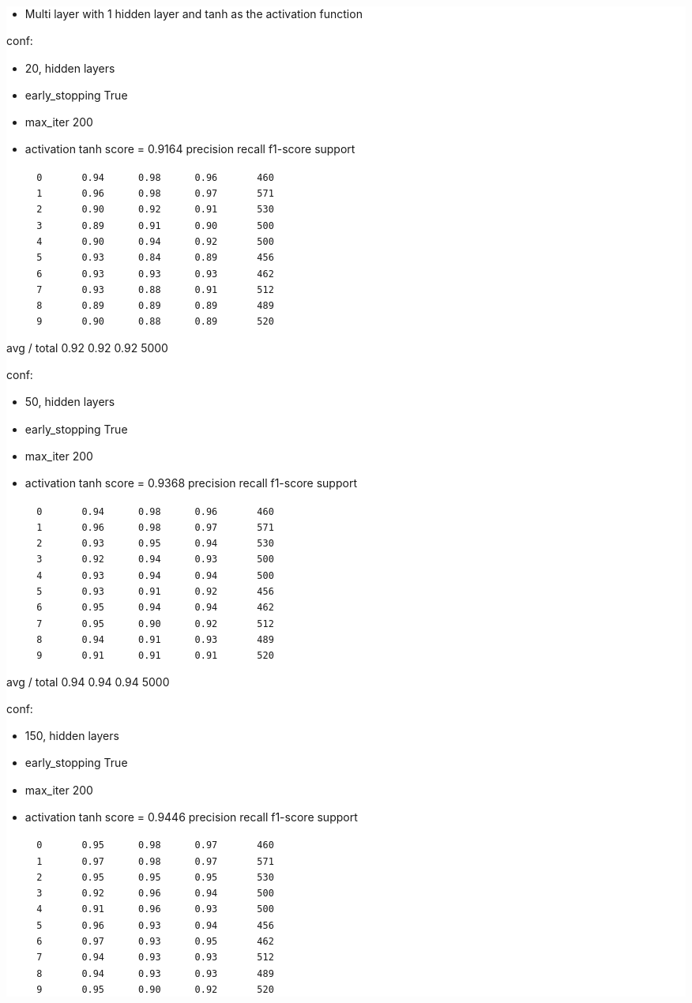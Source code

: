 - Multi layer with 1 hidden layer and tanh as the activation function

conf:
  - 20, hidden layers
  - early_stopping True
  - max_iter 200
  - activation tanh
score = 0.9164
              precision    recall  f1-score   support

          0       0.94      0.98      0.96       460
          1       0.96      0.98      0.97       571
          2       0.90      0.92      0.91       530
          3       0.89      0.91      0.90       500
          4       0.90      0.94      0.92       500
          5       0.93      0.84      0.89       456
          6       0.93      0.93      0.93       462
          7       0.93      0.88      0.91       512
          8       0.89      0.89      0.89       489
          9       0.90      0.88      0.89       520

avg / total       0.92      0.92      0.92      5000


conf:
  - 50, hidden layers
  - early_stopping True
  - max_iter 200
  - activation tanh
score = 0.9368
             precision    recall  f1-score   support

          0       0.94      0.98      0.96       460
          1       0.96      0.98      0.97       571
          2       0.93      0.95      0.94       530
          3       0.92      0.94      0.93       500
          4       0.93      0.94      0.94       500
          5       0.93      0.91      0.92       456
          6       0.95      0.94      0.94       462
          7       0.95      0.90      0.92       512
          8       0.94      0.91      0.93       489
          9       0.91      0.91      0.91       520

avg / total       0.94      0.94      0.94      5000

conf:
  - 150, hidden layers
  - early_stopping True
  - max_iter 200
  - activation tanh
score = 0.9446
             precision    recall  f1-score   support

          0       0.95      0.98      0.97       460
          1       0.97      0.98      0.97       571
          2       0.95      0.95      0.95       530
          3       0.92      0.96      0.94       500
          4       0.91      0.96      0.93       500
          5       0.96      0.93      0.94       456
          6       0.97      0.93      0.95       462
          7       0.94      0.93      0.93       512
          8       0.94      0.93      0.93       489
          9       0.95      0.90      0.92       520
